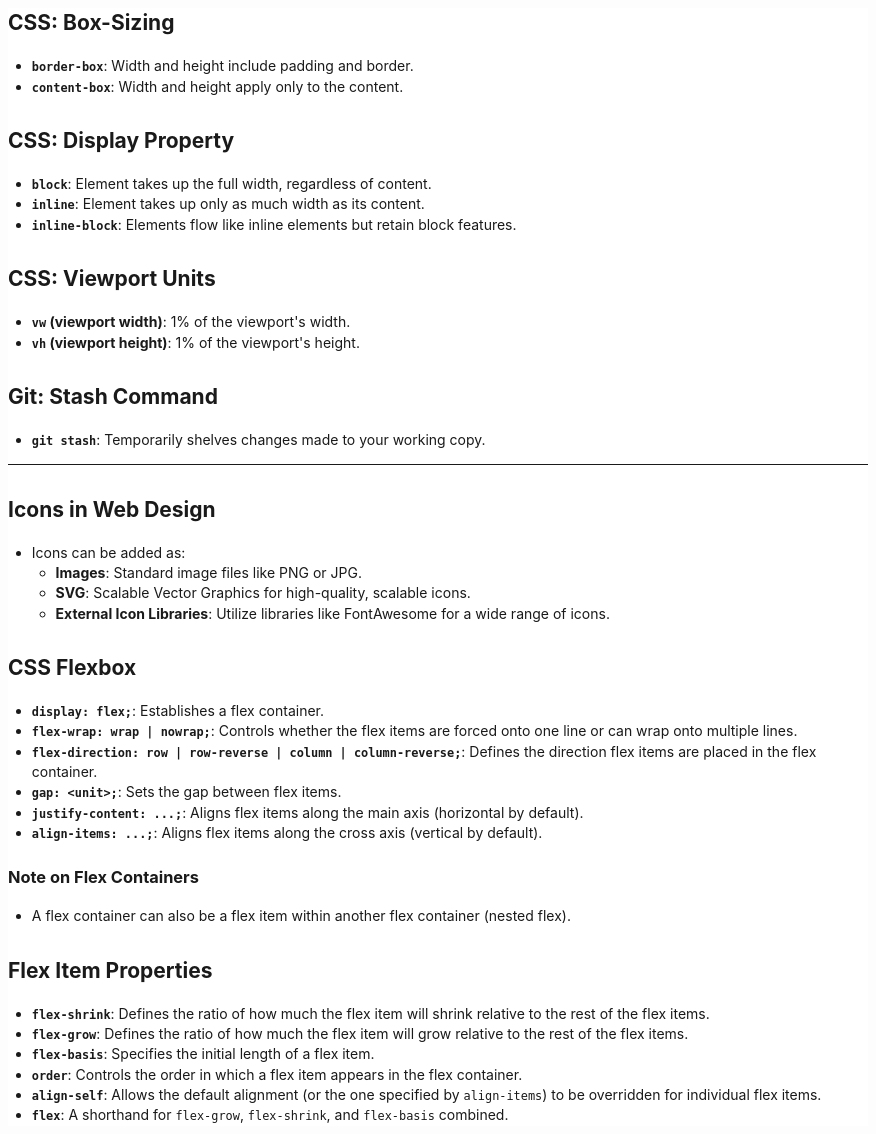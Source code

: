 ## CSS: Box-Sizing
- **`border-box`**: Width and height include padding and border.
- **`content-box`**: Width and height apply only to the content.

## CSS: Display Property
- **`block`**: Element takes up the full width, regardless of content.
- **`inline`**: Element takes up only as much width as its content.
- **`inline-block`**: Elements flow like inline elements but retain block features.

## CSS: Viewport Units
- **`vw` (viewport width)**: 1% of the viewport's width.
- **`vh` (viewport height)**: 1% of the viewport's height.

## Git: Stash Command
- **`git stash`**: Temporarily shelves changes made to your working copy.

---

## Icons in Web Design
- Icons can be added as:
  - **Images**: Standard image files like PNG or JPG.
  - **SVG**: Scalable Vector Graphics for high-quality, scalable icons.
  - **External Icon Libraries**: Utilize libraries like FontAwesome for a wide range of icons.

## CSS Flexbox
- **`display: flex;`**: Establishes a flex container.
- **`flex-wrap: wrap | nowrap;`**: Controls whether the flex items are forced onto one line or can wrap onto multiple lines.
- **`flex-direction: row | row-reverse | column | column-reverse;`**: Defines the direction flex items are placed in the flex container.
- **`gap: <unit>;`**: Sets the gap between flex items.
- **`justify-content: ...;`**: Aligns flex items along the main axis (horizontal by default).
- **`align-items: ...;`**: Aligns flex items along the cross axis (vertical by default).

### Note on Flex Containers
- A flex container can also be a flex item within another flex container (nested flex).

## Flex Item Properties
- **`flex-shrink`**: Defines the ratio of how much the flex item will shrink relative to the rest of the flex items.
- **`flex-grow`**: Defines the ratio of how much the flex item will grow relative to the rest of the flex items.
- **`flex-basis`**: Specifies the initial length of a flex item.
- **`order`**: Controls the order in which a flex item appears in the flex container.
- **`align-self`**: Allows the default alignment (or the one specified by `align-items`) to be overridden for individual flex items.
- **`flex`**: A shorthand for `flex-grow`, `flex-shrink`, and `flex-basis` combined.
